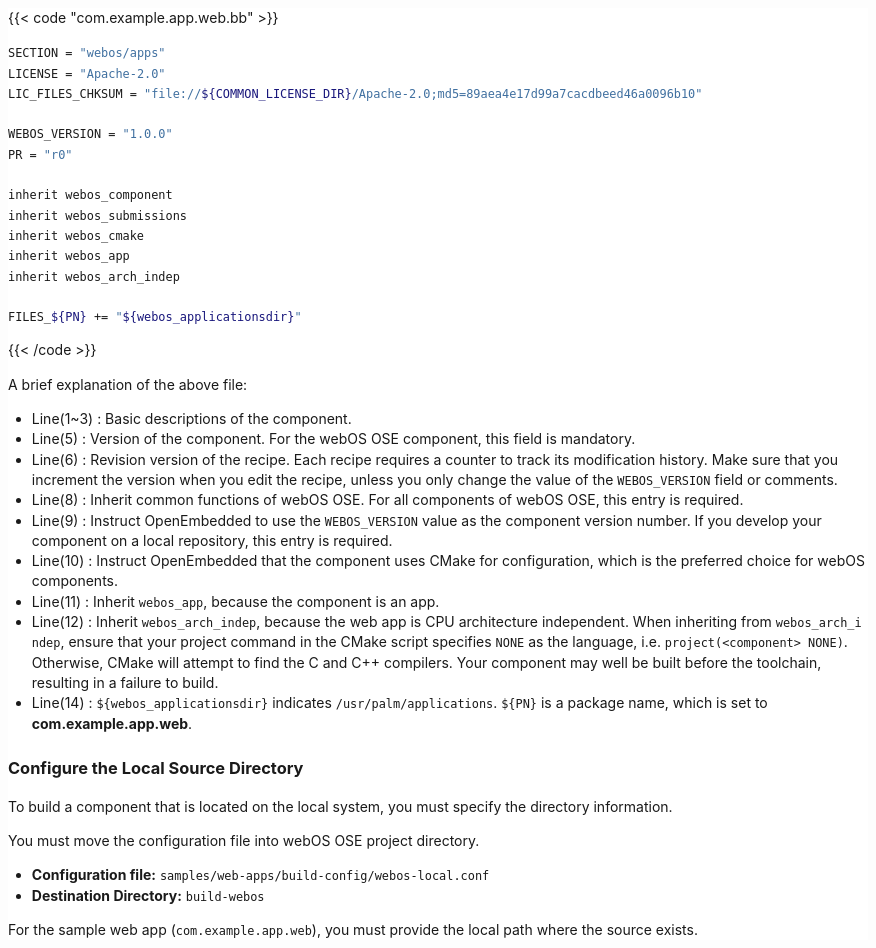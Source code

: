 {{< code "com.example.app.web.bb" >}}
``` bash {linenos=table}
SECTION = "webos/apps"
LICENSE = "Apache-2.0"
LIC_FILES_CHKSUM = "file://${COMMON_LICENSE_DIR}/Apache-2.0;md5=89aea4e17d99a7cacdbeed46a0096b10"

WEBOS_VERSION = "1.0.0"
PR = "r0"

inherit webos_component
inherit webos_submissions
inherit webos_cmake
inherit webos_app
inherit webos_arch_indep

FILES_${PN} += "${webos_applicationsdir}"
```
{{< /code >}}

A brief explanation of the above file:

- Line(1~3) : Basic descriptions of the component.
- Line(5) : Version of the component. For the webOS OSE component, this field is mandatory.
- Line(6) : Revision version of the recipe. Each recipe requires a counter to track its modification history. Make sure that you increment the version when you edit the recipe, unless you only change the value of the `WEBOS_VERSION` field or comments.
- Line(8) : Inherit common functions of webOS OSE. For all components of webOS OSE, this entry is required.
- Line(9) : Instruct OpenEmbedded to use the `WEBOS_VERSION` value as the component version number. If you develop your component on a local repository, this entry is required.
- Line(10) : Instruct OpenEmbedded that the component uses CMake for configuration, which is the preferred choice for webOS components.
- Line(11) : Inherit `webos_app`, because the component is an app.
- Line(12) : Inherit `webos_arch_indep`, because the web app is CPU architecture independent. When inheriting from `webos_arch_indep`, ensure that your project command in the CMake script specifies `NONE` as the language, i.e. `project(<component> NONE)`. Otherwise, CMake will attempt to find the C and C++ compilers. Your component may well be built before the toolchain, resulting in a failure to build.
- Line(14) : `${webos_applicationsdir}` indicates `/usr/palm/applications`. `${PN}` is a package name, which is set to **com.example.app.web**.

### Configure the Local Source Directory

To build a component that is located on the local system, you must specify the directory information.

You must move the configuration file into webOS OSE project directory.

- **Configuration file:** `samples/web-apps/build-config/webos-local.conf`
- **Destination Directory:** `build-webos`

For the sample web app (`com.example.app.web`), you must provide the local path where the source exists.
